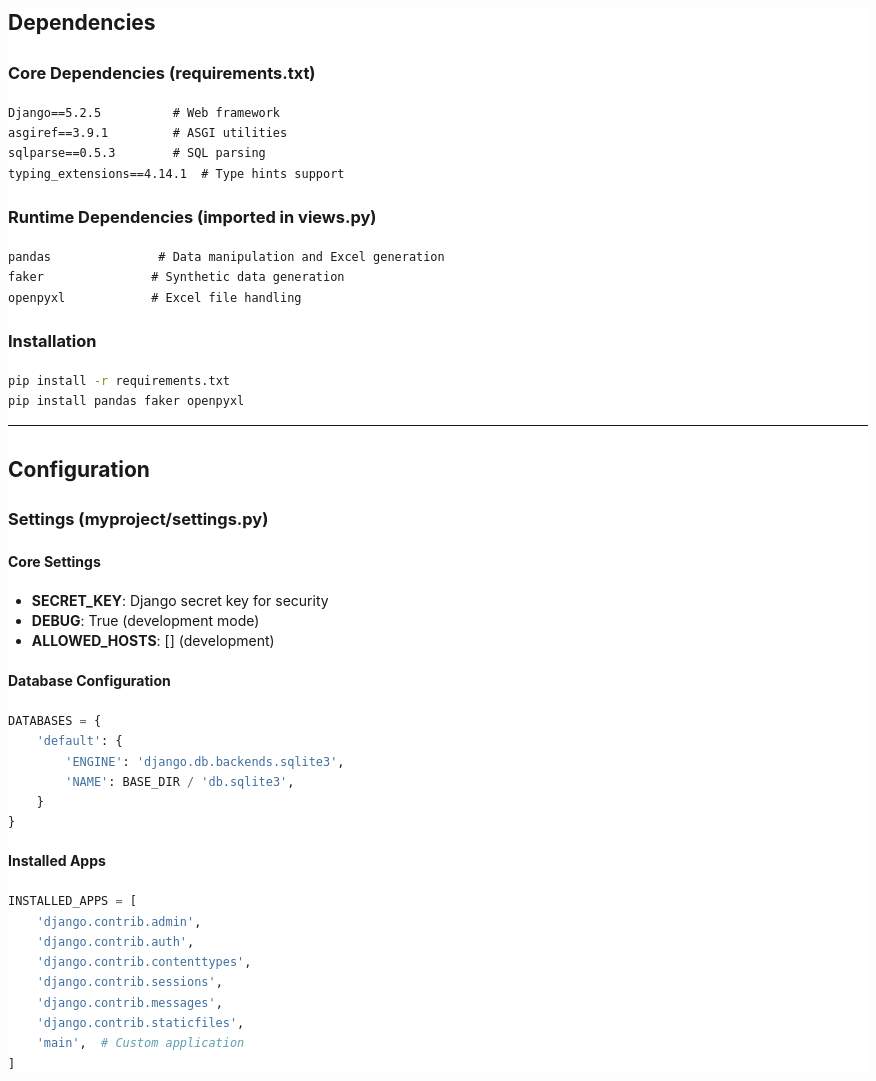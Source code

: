 
## Dependencies

### Core Dependencies (requirements.txt)
```
Django==5.2.5          # Web framework
asgiref==3.9.1         # ASGI utilities
sqlparse==0.5.3        # SQL parsing
typing_extensions==4.14.1  # Type hints support
```

### Runtime Dependencies (imported in views.py)
```
pandas               # Data manipulation and Excel generation
faker               # Synthetic data generation
openpyxl            # Excel file handling
```

### Installation
```bash
pip install -r requirements.txt
pip install pandas faker openpyxl
```

---

## Configuration

### Settings (myproject/settings.py)

#### Core Settings
- **SECRET_KEY**: Django secret key for security
- **DEBUG**: True (development mode)
- **ALLOWED_HOSTS**: [] (development)

#### Database Configuration
```python
DATABASES = {
    'default': {
        'ENGINE': 'django.db.backends.sqlite3',
        'NAME': BASE_DIR / 'db.sqlite3',
    }
}
```

#### Installed Apps
```python
INSTALLED_APPS = [
    'django.contrib.admin',
    'django.contrib.auth',
    'django.contrib.contenttypes',
    'django.contrib.sessions',
    'django.contrib.messages',
    'django.contrib.staticfiles',
    'main',  # Custom application
]
```
